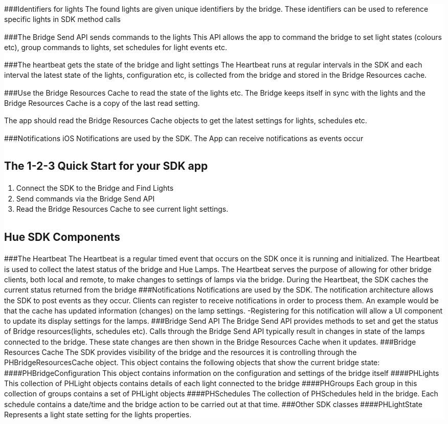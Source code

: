 ###Identifiers for lights
The found lights are given unique identifiers by the bridge. These identifiers can be used to reference specific lights in SDK method calls


###The Bridge Send API sends commands to the lights 
This API allows the app to command the bridge to set light states (colours etc), group commands to lights, set schedules for light events etc.


###The heartbeat gets the state of the bridge and light settings
The Heartbeat runs at regular intervals in the SDK and each interval the latest state of the lights, configuration etc, is collected from the bridge and stored in the Bridge Resources cache.


###Use the Bridge Resources Cache to read the state of the lights etc.
The Bridge keeps itself in sync with the lights and the Bridge Resources Cache is a copy of the last read setting.

The app should read the Bridge Resources Cache objects to get the latest settings for lights, schedules etc.


###Notifications
iOS Notifications are used by the SDK. The App can receive notifications as events occur


The 1-2-3 Quick Start for your SDK app
-----------------------------------------------------
1. Connect the SDK to the Bridge and Find Lights
2. Send commands via the Bridge Send API
3. Read the Bridge Resources Cache to see current light settings.


Hue SDK Components
------------------------------
###The Heartbeat
The Heartbeat is a regular timed event that occurs on the SDK once it is running and initialized. The Heartbeat is used to collect the latest status of the bridge and Hue Lamps. The Heartbeat serves the purpose of allowing for other bridge clients, both local and remote, to make changes to settings of lamps via the bridge. During the Heartbeat, the SDK caches the current status returned from the bridge
###Notifications
Notifications are used by the SDK. The notification architecture allows the SDK to post events as they occur. Clients can register to receive notifications in order to process them. An example would be that the cache has updated information (changes) on the lamp settings. -Registering for this notification will allow a UI component to update its display settings for the lamps.
###Bridge Send API
The Bridge Send API provides methods to set and get the status of Bridge resources(lights, schedules etc). Calls through the Bridge Send API typically result in changes in state of the lamps connected to the bridge. These state changes are then shown in the Bridge Resources Cache when it updates.
###Bridge Resources Cache
The SDK provides visibility of the bridge and the resources it is controlling through the PHBridgeResourcesCache object.
This object contains the following objects that show the current bridge state:
####PHBridgeConfiguration
This object contains information on the configuration and settings of the bridge itself
####PHLights
This collection of PHLight objects contains details of each light connected to the bridge
####PHGroups
Each group in this collection of groups contains a set of PHLight objects
####PHSchedules
The collection of PHSchedules held in the bridge. Each schedule contains a date/time and the bridge action to be carried out at that time.
###Other SDK classes
####PHLightState
Represents a light state setting for the lights properties.
